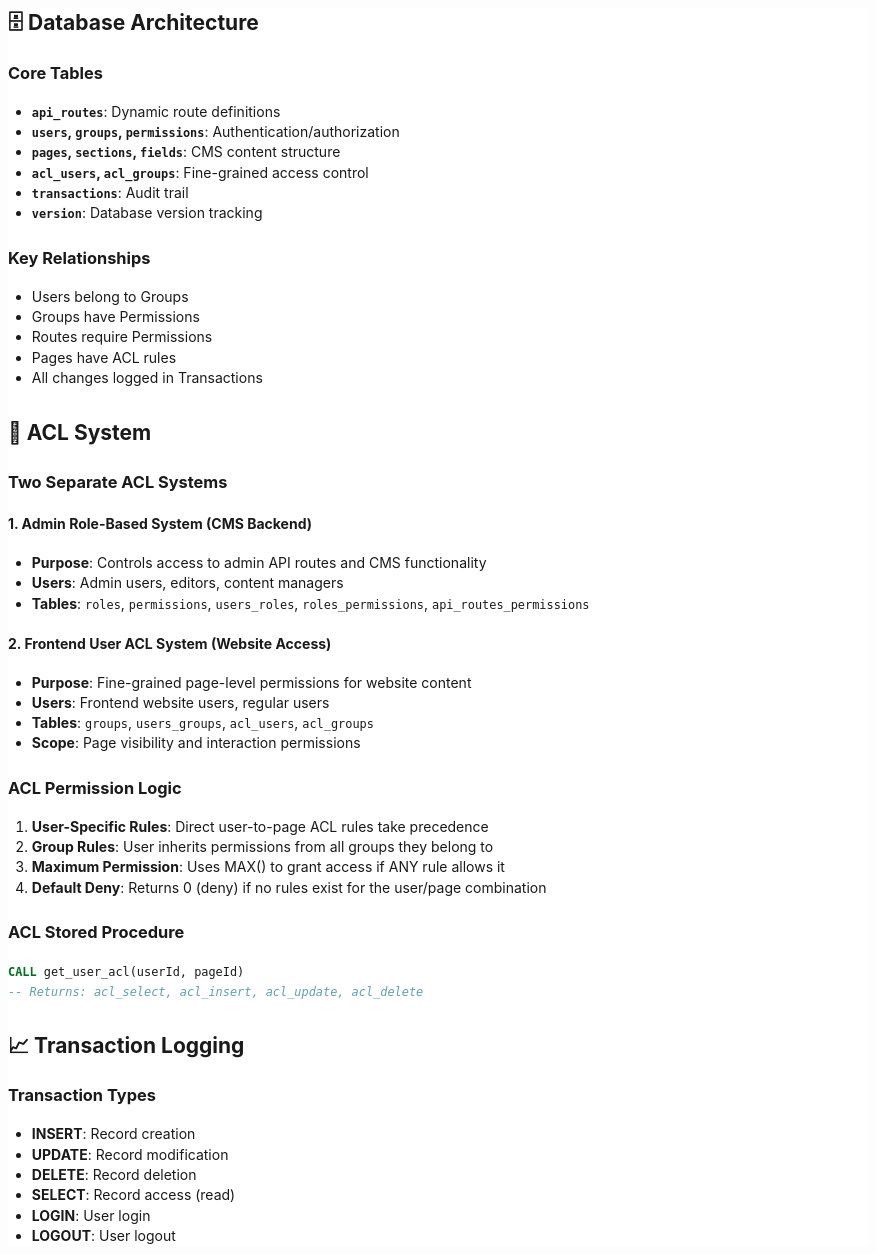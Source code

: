 ## 🗄️ Database Architecture

### Core Tables
- **`api_routes`**: Dynamic route definitions
- **`users`, `groups`, `permissions`**: Authentication/authorization
- **`pages`, `sections`, `fields`**: CMS content structure
- **`acl_users`, `acl_groups`**: Fine-grained access control
- **`transactions`**: Audit trail
- **`version`**: Database version tracking

### Key Relationships
- Users belong to Groups
- Groups have Permissions
- Routes require Permissions
- Pages have ACL rules
- All changes logged in Transactions

## 🔐 ACL System

### Two Separate ACL Systems

#### 1. Admin Role-Based System (CMS Backend)
- **Purpose**: Controls access to admin API routes and CMS functionality
- **Users**: Admin users, editors, content managers
- **Tables**: `roles`, `permissions`, `users_roles`, `roles_permissions`, `api_routes_permissions`

#### 2. Frontend User ACL System (Website Access)
- **Purpose**: Fine-grained page-level permissions for website content
- **Users**: Frontend website users, regular users
- **Tables**: `groups`, `users_groups`, `acl_users`, `acl_groups`
- **Scope**: Page visibility and interaction permissions

### ACL Permission Logic
1. **User-Specific Rules**: Direct user-to-page ACL rules take precedence
2. **Group Rules**: User inherits permissions from all groups they belong to
3. **Maximum Permission**: Uses MAX() to grant access if ANY rule allows it
4. **Default Deny**: Returns 0 (deny) if no rules exist for the user/page combination

### ACL Stored Procedure
```sql
CALL get_user_acl(userId, pageId)
-- Returns: acl_select, acl_insert, acl_update, acl_delete
```

## 📈 Transaction Logging

### Transaction Types
- **INSERT**: Record creation
- **UPDATE**: Record modification
- **DELETE**: Record deletion
- **SELECT**: Record access (read)
- **LOGIN**: User login
- **LOGOUT**: User logout
